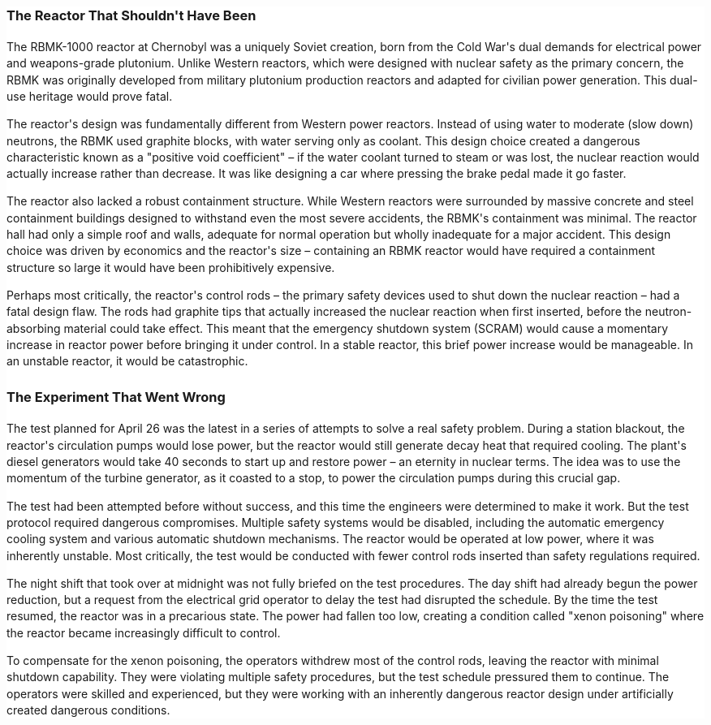 ### The Reactor That Shouldn't Have Been

The RBMK-1000 reactor at Chernobyl was a uniquely Soviet creation, born from the Cold War's dual demands for electrical power and weapons-grade plutonium. Unlike Western reactors, which were designed with nuclear safety as the primary concern, the RBMK was originally developed from military plutonium production reactors and adapted for civilian power generation. This dual-use heritage would prove fatal.

The reactor's design was fundamentally different from Western power reactors. Instead of using water to moderate (slow down) neutrons, the RBMK used graphite blocks, with water serving only as coolant. This design choice created a dangerous characteristic known as a "positive void coefficient" – if the water coolant turned to steam or was lost, the nuclear reaction would actually increase rather than decrease. It was like designing a car where pressing the brake pedal made it go faster.

The reactor also lacked a robust containment structure. While Western reactors were surrounded by massive concrete and steel containment buildings designed to withstand even the most severe accidents, the RBMK's containment was minimal. The reactor hall had only a simple roof and walls, adequate for normal operation but wholly inadequate for a major accident. This design choice was driven by economics and the reactor's size – containing an RBMK reactor would have required a containment structure so large it would have been prohibitively expensive.

Perhaps most critically, the reactor's control rods – the primary safety devices used to shut down the nuclear reaction – had a fatal design flaw. The rods had graphite tips that actually increased the nuclear reaction when first inserted, before the neutron-absorbing material could take effect. This meant that the emergency shutdown system (SCRAM) would cause a momentary increase in reactor power before bringing it under control. In a stable reactor, this brief power increase would be manageable. In an unstable reactor, it would be catastrophic.

### The Experiment That Went Wrong

The test planned for April 26 was the latest in a series of attempts to solve a real safety problem. During a station blackout, the reactor's circulation pumps would lose power, but the reactor would still generate decay heat that required cooling. The plant's diesel generators would take 40 seconds to start up and restore power – an eternity in nuclear terms. The idea was to use the momentum of the turbine generator, as it coasted to a stop, to power the circulation pumps during this crucial gap.

The test had been attempted before without success, and this time the engineers were determined to make it work. But the test protocol required dangerous compromises. Multiple safety systems would be disabled, including the automatic emergency cooling system and various automatic shutdown mechanisms. The reactor would be operated at low power, where it was inherently unstable. Most critically, the test would be conducted with fewer control rods inserted than safety regulations required.

The night shift that took over at midnight was not fully briefed on the test procedures. The day shift had already begun the power reduction, but a request from the electrical grid operator to delay the test had disrupted the schedule. By the time the test resumed, the reactor was in a precarious state. The power had fallen too low, creating a condition called "xenon poisoning" where the reactor became increasingly difficult to control.

To compensate for the xenon poisoning, the operators withdrew most of the control rods, leaving the reactor with minimal shutdown capability. They were violating multiple safety procedures, but the test schedule pressured them to continue. The operators were skilled and experienced, but they were working with an inherently dangerous reactor design under artificially created dangerous conditions.
